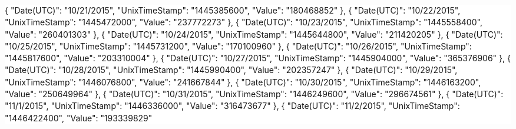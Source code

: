   {
    "Date(UTC)": "10/21/2015",
    "UnixTimeStamp": "1445385600",
    "Value": "180468852"
  },
  {
    "Date(UTC)": "10/22/2015",
    "UnixTimeStamp": "1445472000",
    "Value": "237772273"
  },
  {
    "Date(UTC)": "10/23/2015",
    "UnixTimeStamp": "1445558400",
    "Value": "260401303"
  },
  {
    "Date(UTC)": "10/24/2015",
    "UnixTimeStamp": "1445644800",
    "Value": "211420205"
  },
  {
    "Date(UTC)": "10/25/2015",
    "UnixTimeStamp": "1445731200",
    "Value": "170100960"
  },
  {
    "Date(UTC)": "10/26/2015",
    "UnixTimeStamp": "1445817600",
    "Value": "203310004"
  },
  {
    "Date(UTC)": "10/27/2015",
    "UnixTimeStamp": "1445904000",
    "Value": "365376906"
  },
  {
    "Date(UTC)": "10/28/2015",
    "UnixTimeStamp": "1445990400",
    "Value": "202357247"
  },
  {
    "Date(UTC)": "10/29/2015",
    "UnixTimeStamp": "1446076800",
    "Value": "241667844"
  },
  {
    "Date(UTC)": "10/30/2015",
    "UnixTimeStamp": "1446163200",
    "Value": "250649964"
  },
  {
    "Date(UTC)": "10/31/2015",
    "UnixTimeStamp": "1446249600",
    "Value": "296674561"
  },
  {
    "Date(UTC)": "11/1/2015",
    "UnixTimeStamp": "1446336000",
    "Value": "316473677"
  },
  {
    "Date(UTC)": "11/2/2015",
    "UnixTimeStamp": "1446422400",
    "Value": "193339829"